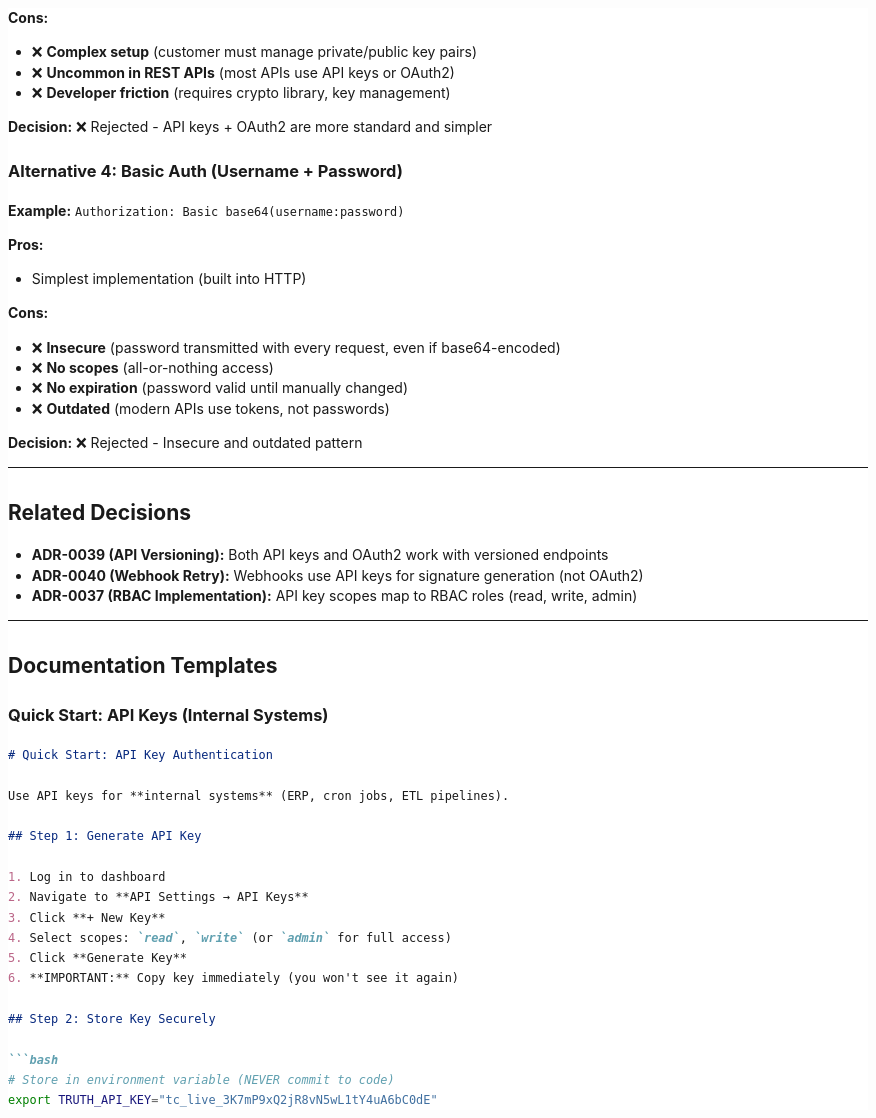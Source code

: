 **Cons:**
- ❌ **Complex setup** (customer must manage private/public key pairs)
- ❌ **Uncommon in REST APIs** (most APIs use API keys or OAuth2)
- ❌ **Developer friction** (requires crypto library, key management)

**Decision:** ❌ Rejected - API keys + OAuth2 are more standard and simpler

### Alternative 4: Basic Auth (Username + Password)

**Example:** `Authorization: Basic base64(username:password)`

**Pros:**
- Simplest implementation (built into HTTP)

**Cons:**
- ❌ **Insecure** (password transmitted with every request, even if base64-encoded)
- ❌ **No scopes** (all-or-nothing access)
- ❌ **No expiration** (password valid until manually changed)
- ❌ **Outdated** (modern APIs use tokens, not passwords)

**Decision:** ❌ Rejected - Insecure and outdated pattern

---

## Related Decisions

- **ADR-0039 (API Versioning):** Both API keys and OAuth2 work with versioned endpoints
- **ADR-0040 (Webhook Retry):** Webhooks use API keys for signature generation (not OAuth2)
- **ADR-0037 (RBAC Implementation):** API key scopes map to RBAC roles (read, write, admin)

---

## Documentation Templates

### Quick Start: API Keys (Internal Systems)

```markdown
# Quick Start: API Key Authentication

Use API keys for **internal systems** (ERP, cron jobs, ETL pipelines).

## Step 1: Generate API Key

1. Log in to dashboard
2. Navigate to **API Settings → API Keys**
3. Click **+ New Key**
4. Select scopes: `read`, `write` (or `admin` for full access)
5. Click **Generate Key**
6. **IMPORTANT:** Copy key immediately (you won't see it again)

## Step 2: Store Key Securely

```bash
# Store in environment variable (NEVER commit to code)
export TRUTH_API_KEY="tc_live_3K7mP9xQ2jR8vN5wL1tY4uA6bC0dE"
```
